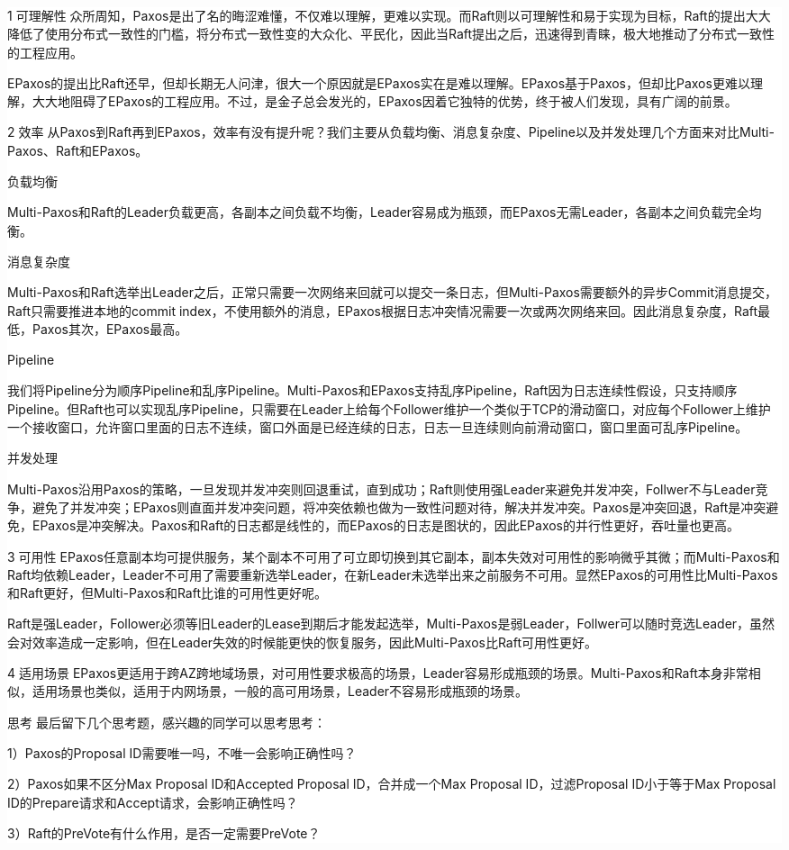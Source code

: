 1 可理解性
众所周知，Paxos是出了名的晦涩难懂，不仅难以理解，更难以实现。而Raft则以可理解性和易于实现为目标，Raft的提出大大降低了使用分布式一致性的门槛，将分布式一致性变的大众化、平民化，因此当Raft提出之后，迅速得到青睐，极大地推动了分布式一致性的工程应用。

EPaxos的提出比Raft还早，但却长期无人问津，很大一个原因就是EPaxos实在是难以理解。EPaxos基于Paxos，但却比Paxos更难以理解，大大地阻碍了EPaxos的工程应用。不过，是金子总会发光的，EPaxos因着它独特的优势，终于被人们发现，具有广阔的前景。

2 效率
从Paxos到Raft再到EPaxos，效率有没有提升呢？我们主要从负载均衡、消息复杂度、Pipeline以及并发处理几个方面来对比Multi-Paxos、Raft和EPaxos。

负载均衡

Multi-Paxos和Raft的Leader负载更高，各副本之间负载不均衡，Leader容易成为瓶颈，而EPaxos无需Leader，各副本之间负载完全均衡。

消息复杂度

Multi-Paxos和Raft选举出Leader之后，正常只需要一次网络来回就可以提交一条日志，但Multi-Paxos需要额外的异步Commit消息提交，Raft只需要推进本地的commit index，不使用额外的消息，EPaxos根据日志冲突情况需要一次或两次网络来回。因此消息复杂度，Raft最低，Paxos其次，EPaxos最高。

Pipeline

我们将Pipeline分为顺序Pipeline和乱序Pipeline。Multi-Paxos和EPaxos支持乱序Pipeline，Raft因为日志连续性假设，只支持顺序Pipeline。但Raft也可以实现乱序Pipeline，只需要在Leader上给每个Follower维护一个类似于TCP的滑动窗口，对应每个Follower上维护一个接收窗口，允许窗口里面的日志不连续，窗口外面是已经连续的日志，日志一旦连续则向前滑动窗口，窗口里面可乱序Pipeline。

并发处理

Multi-Paxos沿用Paxos的策略，一旦发现并发冲突则回退重试，直到成功；Raft则使用强Leader来避免并发冲突，Follwer不与Leader竞争，避免了并发冲突；EPaxos则直面并发冲突问题，将冲突依赖也做为一致性问题对待，解决并发冲突。Paxos是冲突回退，Raft是冲突避免，EPaxos是冲突解决。Paxos和Raft的日志都是线性的，而EPaxos的日志是图状的，因此EPaxos的并行性更好，吞吐量也更高。

3 可用性
EPaxos任意副本均可提供服务，某个副本不可用了可立即切换到其它副本，副本失效对可用性的影响微乎其微；而Multi-Paxos和Raft均依赖Leader，Leader不可用了需要重新选举Leader，在新Leader未选举出来之前服务不可用。显然EPaxos的可用性比Multi-Paxos和Raft更好，但Multi-Paxos和Raft比谁的可用性更好呢。

Raft是强Leader，Follower必须等旧Leader的Lease到期后才能发起选举，Multi-Paxos是弱Leader，Follwer可以随时竞选Leader，虽然会对效率造成一定影响，但在Leader失效的时候能更快的恢复服务，因此Multi-Paxos比Raft可用性更好。

4 适用场景
EPaxos更适用于跨AZ跨地域场景，对可用性要求极高的场景，Leader容易形成瓶颈的场景。Multi-Paxos和Raft本身非常相似，适用场景也类似，适用于内网场景，一般的高可用场景，Leader不容易形成瓶颈的场景。

思考
最后留下几个思考题，感兴趣的同学可以思考思考：

1）Paxos的Proposal ID需要唯一吗，不唯一会影响正确性吗？

2）Paxos如果不区分Max Proposal ID和Accepted Proposal ID，合并成一个Max Proposal ID，过滤Proposal ID小于等于Max Proposal ID的Prepare请求和Accept请求，会影响正确性吗？

3）Raft的PreVote有什么作用，是否一定需要PreVote？